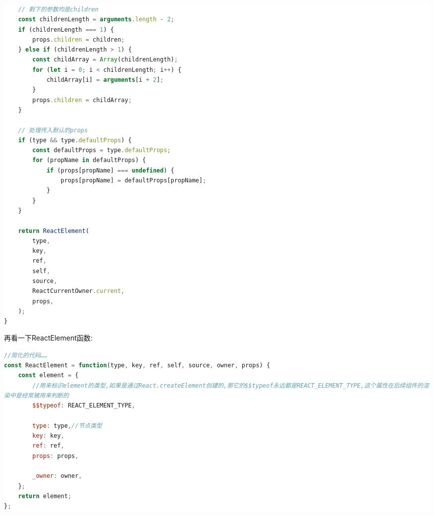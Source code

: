 ```js
    // 剩下的参数均是children
    const childrenLength = arguments.length - 2;
    if (childrenLength === 1) {
        props.children = children;
    } else if (childrenLength > 1) {
        const childArray = Array(childrenLength);
        for (let i = 0; i < childrenLength; i++) {
            childArray[i] = arguments[i + 2];
        }
        props.children = childArray;
    }

    // 处理传入默认的props
    if (type && type.defaultProps) {
        const defaultProps = type.defaultProps;
        for (propName in defaultProps) {
            if (props[propName] === undefined) {
                props[propName] = defaultProps[propName];
            }
        }
    }
  
    return ReactElement(
        type,
        key,
        ref,
        self,
        source,
        ReactCurrentOwner.current,
        props,
    );
}
```

再看一下ReactElement函数:

```js
//简化的代码……
const ReactElement = function(type, key, ref, self, source, owner, props) {
    const element = {
        //用来标识element的类型,如果是通过React.createElement创建的,那它的$$typeof永远都是REACT_ELEMENT_TYPE,这个属性在后续组件的渲染中是经常被用来判断的
        $$typeof: REACT_ELEMENT_TYPE,

        type: type,//节点类型
        key: key,
        ref: ref,
        props: props,

        _owner: owner,
    };
    return element;
};

```
